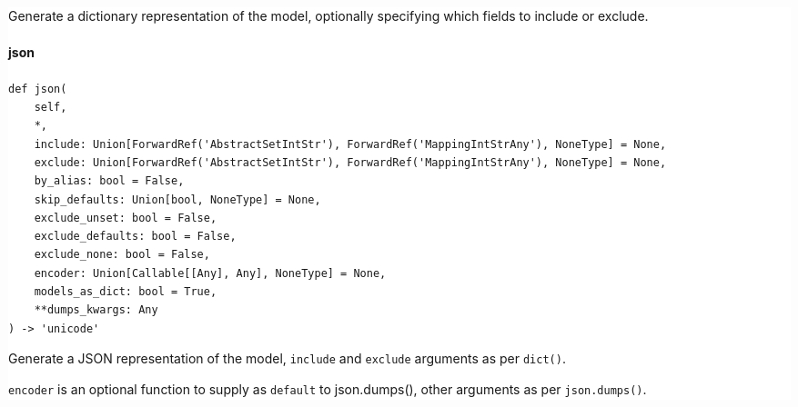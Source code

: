 Generate a dictionary representation of the model, optionally specifying which fields to include or exclude.

    
#### json

```python3
def json(
    self,
    *,
    include: Union[ForwardRef('AbstractSetIntStr'), ForwardRef('MappingIntStrAny'), NoneType] = None,
    exclude: Union[ForwardRef('AbstractSetIntStr'), ForwardRef('MappingIntStrAny'), NoneType] = None,
    by_alias: bool = False,
    skip_defaults: Union[bool, NoneType] = None,
    exclude_unset: bool = False,
    exclude_defaults: bool = False,
    exclude_none: bool = False,
    encoder: Union[Callable[[Any], Any], NoneType] = None,
    models_as_dict: bool = True,
    **dumps_kwargs: Any
) -> 'unicode'
```

Generate a JSON representation of the model, `include` and `exclude` arguments as per `dict()`.

`encoder` is an optional function to supply as `default` to json.dumps(), other arguments as per `json.dumps()`.